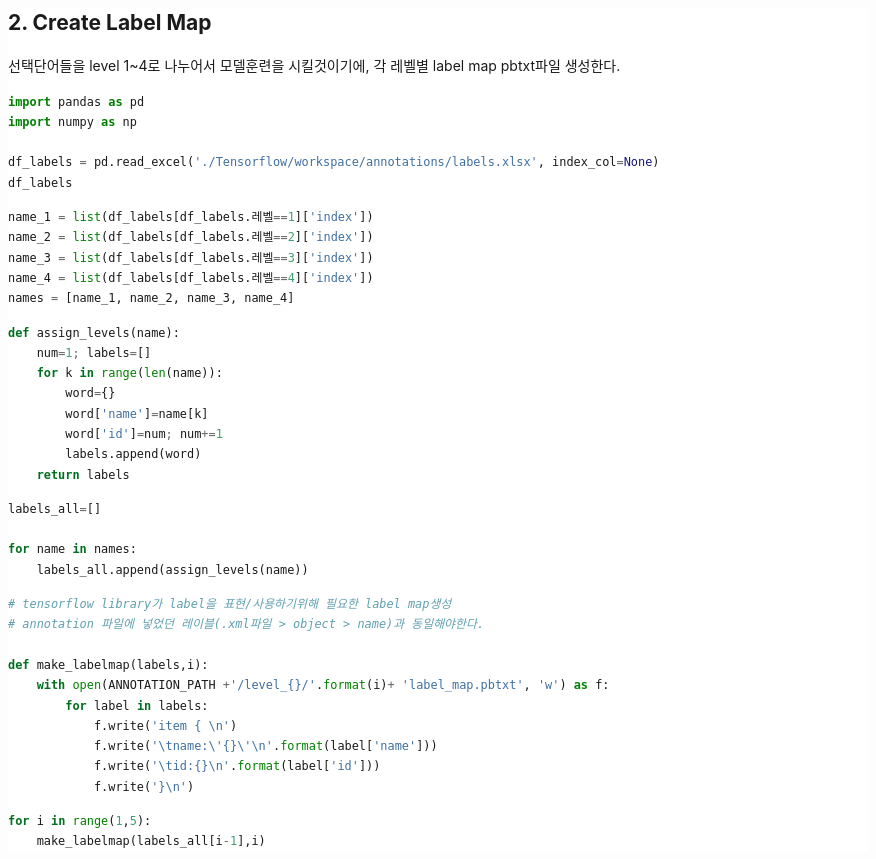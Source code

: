 ## 2. Create Label Map

선택단어들을 level 1~4로 나누어서 모델훈련을 시킬것이기에, 각 레벨별 label map pbtxt파일 생성한다.


```python
import pandas as pd
import numpy as np

df_labels = pd.read_excel('./Tensorflow/workspace/annotations/labels.xlsx', index_col=None)
df_labels
```


```python
name_1 = list(df_labels[df_labels.레벨==1]['index'])
name_2 = list(df_labels[df_labels.레벨==2]['index'])
name_3 = list(df_labels[df_labels.레벨==3]['index'])
name_4 = list(df_labels[df_labels.레벨==4]['index'])
names = [name_1, name_2, name_3, name_4]
```


```python
def assign_levels(name):
    num=1; labels=[]
    for k in range(len(name)):
        word={}
        word['name']=name[k]
        word['id']=num; num+=1
        labels.append(word)
    return labels
```


```python
labels_all=[]

for name in names:
    labels_all.append(assign_levels(name))
```


```python
# tensorflow library가 label을 표현/사용하기위해 필요한 label map생성
# annotation 파일에 넣었던 레이블(.xml파일 > object > name)과 동일해야한다.

def make_labelmap(labels,i):    
    with open(ANNOTATION_PATH +'/level_{}/'.format(i)+ 'label_map.pbtxt', 'w') as f:
        for label in labels:
            f.write('item { \n')
            f.write('\tname:\'{}\'\n'.format(label['name']))
            f.write('\tid:{}\n'.format(label['id']))
            f.write('}\n')
```


```python
for i in range(1,5):
    make_labelmap(labels_all[i-1],i)
```
